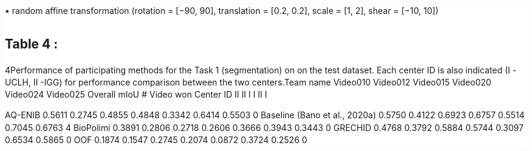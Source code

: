 • random affine transformation (rotation = [−90, 90], 
translation = [0.2, 0.2], scale = [1, 2], shear = 
[−10, 10]) 



## Table 4 :
4Performance of participating methods for the Task 1 (segmentation) on on the test dataset. Each center ID is also indicated (I -UCLH, II -IGG) for performance comparison between the two centers.Team name 
Video010 Video012 Video015 Video020 Video024 Video025 Overall mIoU # Video won 
Center ID 
II 
II 
I 
I 
II 
I 

AQ-ENIB 
0.5611 
0.2745 
0.4855 
0.4848 
0.3342 
0.6414 
0.5503 
0 
Baseline (Bano et al., 2020a) 
0.5750 
0.4122 
0.6923 
0.6757 
0.5514 
0.7045 
0.6763 
4 
BioPolimi 
0.3891 
0.2806 
0.2718 
0.2606 
0.3666 
0.3943 
0.3443 
0 
GRECHID 
0.4768 
0.3792 
0.5884 
0.5744 
0.3097 
0.6534 
0.5865 
0 
OOF 
0.1874 
0.1547 
0.2745 
0.2074 
0.0872 
0.3724 
0.2526 
0 